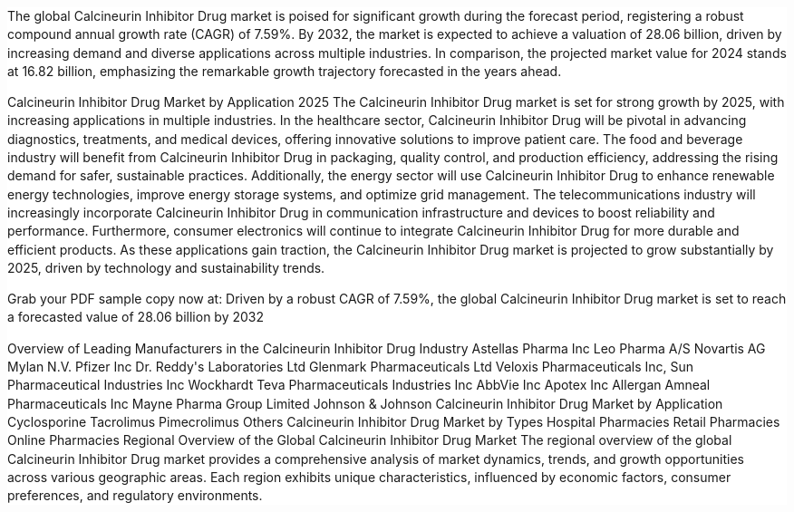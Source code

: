The global Calcineurin Inhibitor Drug market is poised for significant growth during the forecast period, registering a robust compound annual growth rate (CAGR) of 7.59%. By 2032, the market is expected to achieve a valuation of 28.06 billion, driven by increasing demand and diverse applications across multiple industries. In comparison, the projected market value for 2024 stands at 16.82 billion, emphasizing the remarkable growth trajectory forecasted in the years ahead. 

Calcineurin Inhibitor Drug Market by Application 2025
The Calcineurin Inhibitor Drug market is set for strong growth by 2025, with increasing applications in multiple industries. In the healthcare sector, Calcineurin Inhibitor Drug will be pivotal in advancing diagnostics, treatments, and medical devices, offering innovative solutions to improve patient care. The food and beverage industry will benefit from Calcineurin Inhibitor Drug in packaging, quality control, and production efficiency, addressing the rising demand for safer, sustainable practices. Additionally, the energy sector will use Calcineurin Inhibitor Drug to enhance renewable energy technologies, improve energy storage systems, and optimize grid management. The telecommunications industry will increasingly incorporate Calcineurin Inhibitor Drug in communication infrastructure and devices to boost reliability and performance. Furthermore, consumer electronics will continue to integrate Calcineurin Inhibitor Drug for more durable and efficient products. As these applications gain traction, the Calcineurin Inhibitor Drug market is projected to grow substantially by 2025, driven by technology and sustainability trends.

Grab your PDF sample copy now at: Driven by a robust CAGR of 7.59%, the global Calcineurin Inhibitor Drug market is set to reach a forecasted value of 28.06 billion by 2032

Overview of Leading Manufacturers in the Calcineurin Inhibitor Drug Industry
Astellas Pharma Inc
Leo Pharma A/S
Novartis AG
Mylan N.V.
Pfizer Inc
Dr. Reddy's Laboratories Ltd
Glenmark Pharmaceuticals Ltd
Veloxis Pharmaceuticals
Inc,
Sun Pharmaceutical Industries
Inc
Wockhardt
Teva Pharmaceuticals Industries Inc
AbbVie Inc
Apotex Inc
Allergan
Amneal Pharmaceuticals Inc
Mayne Pharma Group Limited
Johnson & Johnson
Calcineurin Inhibitor Drug Market by Application
Cyclosporine
Tacrolimus
Pimecrolimus
Others
Calcineurin Inhibitor Drug Market by Types
Hospital Pharmacies
Retail Pharmacies
Online Pharmacies
Regional Overview of the Global Calcineurin Inhibitor Drug Market
The regional overview of the global Calcineurin Inhibitor Drug market provides a comprehensive analysis of market dynamics, trends, and growth opportunities across various geographic areas. Each region exhibits unique characteristics, influenced by economic factors, consumer preferences, and regulatory environments.
